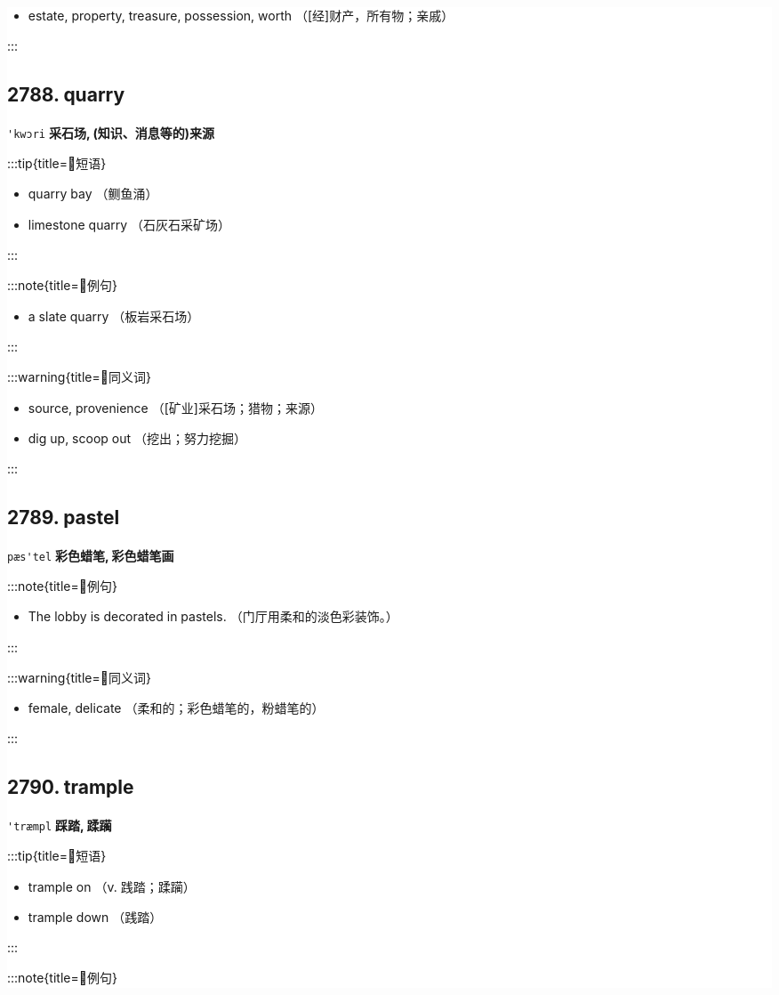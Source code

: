 - estate, property, treasure, possession, worth （[经]财产，所有物；亲戚）

:::


## 2788. quarry

`'kwɔri`  **采石场, (知识、消息等的)来源**

:::tip{title=🤩短语}

- quarry bay （鲗鱼涌）

- limestone quarry （石灰石采矿场）

:::

:::note{title=🎤例句}

- a slate quarry （板岩采石场）

:::

:::warning{title=🤔同义词}

- source, provenience （[矿业]采石场；猎物；来源）

- dig up, scoop out （挖出；努力挖掘）

:::


## 2789. pastel

`pæs'tel`  **彩色蜡笔, 彩色蜡笔画**

:::note{title=🎤例句}

- The lobby is decorated in pastels. （门厅用柔和的淡色彩装饰。）

:::

:::warning{title=🤔同义词}

- female, delicate （柔和的；彩色蜡笔的，粉蜡笔的）

:::


## 2790. trample

`'træmpl`  **踩踏, 蹂躏**

:::tip{title=🤩短语}

- trample on （v. 践踏；蹂躏）

- trample down （践踏）

:::

:::note{title=🎤例句}
